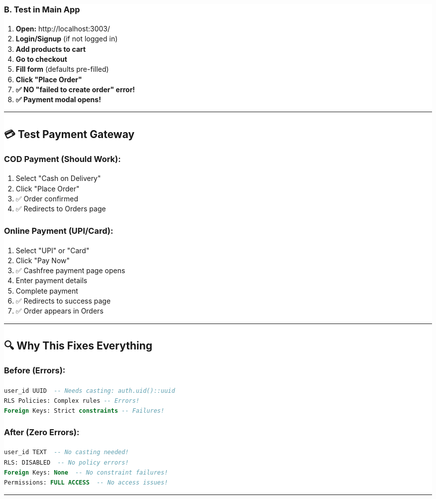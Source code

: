 ### B. Test in Main App

1. **Open:** http://localhost:3003/
2. **Login/Signup** (if not logged in)
3. **Add products to cart**
4. **Go to checkout**
5. **Fill form** (defaults pre-filled)
6. **Click "Place Order"**
7. **✅ NO "failed to create order" error!**
8. **✅ Payment modal opens!**

---

## 💳 Test Payment Gateway

### COD Payment (Should Work):
1. Select "Cash on Delivery"
2. Click "Place Order"
3. ✅ Order confirmed
4. ✅ Redirects to Orders page

### Online Payment (UPI/Card):
1. Select "UPI" or "Card"
2. Click "Pay Now"
3. ✅ Cashfree payment page opens
4. Enter payment details
5. Complete payment
6. ✅ Redirects to success page
7. ✅ Order appears in Orders

---

## 🔍 Why This Fixes Everything

### Before (Errors):
```sql
user_id UUID  -- Needs casting: auth.uid()::uuid
RLS Policies: Complex rules -- Errors!
Foreign Keys: Strict constraints -- Failures!
```

### After (Zero Errors):
```sql
user_id TEXT  -- No casting needed!
RLS: DISABLED  -- No policy errors!
Foreign Keys: None  -- No constraint failures!
Permissions: FULL ACCESS  -- No access issues!
```

---
